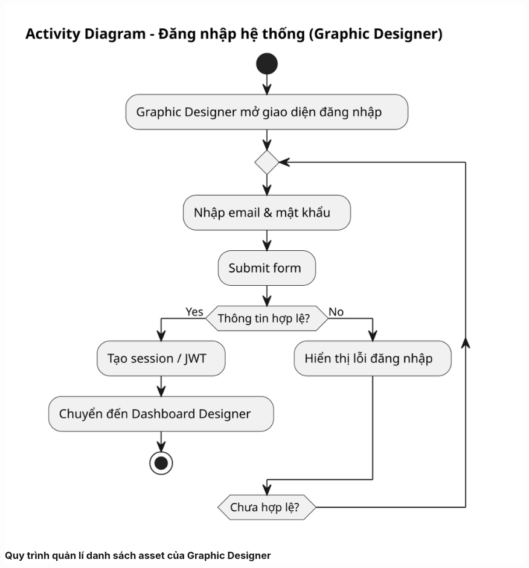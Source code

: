 ![ActivityLoginGraphicDesigner](./docs/Dg/ALogin_GD.svg)
### Quy trình quản lí danh sách asset của Graphic Designer